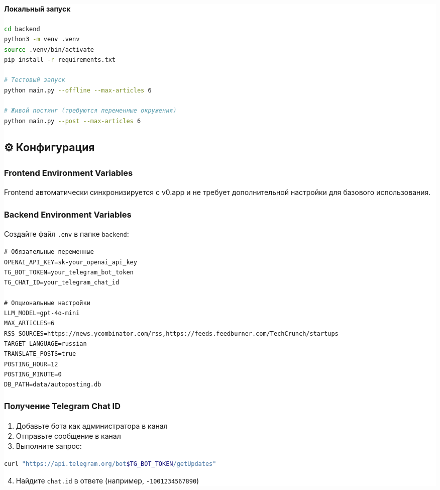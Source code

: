 #### Локальный запуск

```bash
cd backend
python3 -m venv .venv
source .venv/bin/activate
pip install -r requirements.txt

# Тестовый запуск
python main.py --offline --max-articles 6

# Живой постинг (требуются переменные окружения)
python main.py --post --max-articles 6
```

## ⚙️ Конфигурация

### Frontend Environment Variables

Frontend автоматически синхронизируется с v0.app и не требует дополнительной настройки для базового использования.

### Backend Environment Variables

Создайте файл `.env` в папке `backend`:

```env
# Обязательные переменные
OPENAI_API_KEY=sk-your_openai_api_key
TG_BOT_TOKEN=your_telegram_bot_token
TG_CHAT_ID=your_telegram_chat_id

# Опциональные настройки
LLM_MODEL=gpt-4o-mini
MAX_ARTICLES=6
RSS_SOURCES=https://news.ycombinator.com/rss,https://feeds.feedburner.com/TechCrunch/startups
TARGET_LANGUAGE=russian
TRANSLATE_POSTS=true
POSTING_HOUR=12
POSTING_MINUTE=0
DB_PATH=data/autoposting.db
```

### Получение Telegram Chat ID

1. Добавьте бота как администратора в канал
2. Отправьте сообщение в канал
3. Выполните запрос:
```bash
curl "https://api.telegram.org/bot$TG_BOT_TOKEN/getUpdates"
```
4. Найдите `chat.id` в ответе (например, `-1001234567890`)
